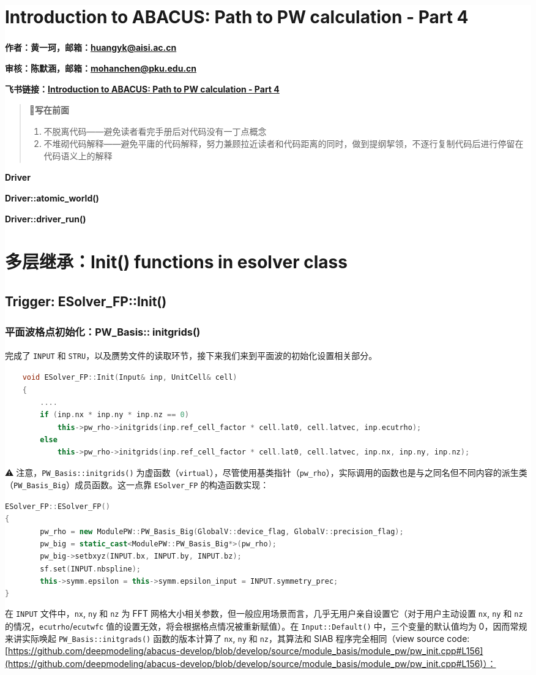 # Introduction to ABACUS: Path to PW calculation - Part 4

<strong>作者：黄一珂，邮箱：huangyk@aisi.ac.cn</strong>

<strong>审核：陈默涵，邮箱：mohanchen@pku.edu.cn</strong>

<strong>飞书链接：[Introduction to ABACUS: Path to PW calculation - Part 4](https://xmywuqhxb0.feishu.cn/docx/MqlKdaEPdoiShZxrs7ncsIuznMP)</strong>

> 📃<strong>写在前面</strong>
>
> 1. 不脱离代码——避免读者看完手册后对代码没有一丁点概念
> 2. 不堆砌代码解释——避免平庸的代码解释，努力兼顾拉近读者和代码距离的同时，做到提纲挈领，不逐行复制代码后进行停留在代码语义上的解释

<strong>Driver</strong>

<strong>Driver::atomic_world()</strong>

<strong>Driver::driver_run()</strong>

# 多层继承：Init() functions in esolver class

## Trigger: ESolver_FP::Init()

### 平面波格点初始化：PW_Basis:: initgrids()

完成了 `INPUT` 和 `STRU`，以及赝势文件的读取环节，接下来我们来到平面波的初始化设置相关部分。

```cpp
    void ESolver_FP::Init(Input& inp, UnitCell& cell)
    {
        ....
        if (inp.nx * inp.ny * inp.nz == 0)
            this->pw_rho->initgrids(inp.ref_cell_factor * cell.lat0, cell.latvec, inp.ecutrho);
        else
            this->pw_rho->initgrids(inp.ref_cell_factor * cell.lat0, cell.latvec, inp.nx, inp.ny, inp.nz);
```

⚠️ 注意，`PW_Basis::initgrids()` 为虚函数（`virtual`），尽管使用基类指针（`pw_rho`），实际调用的函数也是与之同名但不同内容的派生类（`PW_Basis_Big`）成员函数。这一点靠 `ESolver_FP` 的构造函数实现：

```cpp
ESolver_FP::ESolver_FP()
{
        pw_rho = new ModulePW::PW_Basis_Big(GlobalV::device_flag, GlobalV::precision_flag);
        pw_big = static_cast<ModulePW::PW_Basis_Big*>(pw_rho);
        pw_big->setbxyz(INPUT.bx, INPUT.by, INPUT.bz);
        sf.set(INPUT.nbspline);
        this->symm.epsilon = this->symm.epsilon_input = INPUT.symmetry_prec;
}
```

在 `INPUT` 文件中，`nx`, `ny` 和 `nz` 为 FFT 网格大小相关参数，但一般应用场景而言，几乎无用户亲自设置它（对于用户主动设置 `nx`, `ny` 和 `nz` 的情况，`ecutrho`/`ecutwfc` 值的设置无效，将会根据格点情况被重新赋值）。在 `Input::Default()` 中，三个变量的默认值均为 0，因而常规来讲实际唤起 `PW_Basis::initgrads()` 函数的版本计算了 `nx`, `ny` 和 `nz`，其算法和 SIAB 程序完全相同（view source code: [https://github.com/deepmodeling/abacus-develop/blob/develop/source/module_basis/module_pw/pw_init.cpp#L156](https://github.com/deepmodeling/abacus-develop/blob/develop/source/module_basis/module_pw/pw_init.cpp#L156)）：
